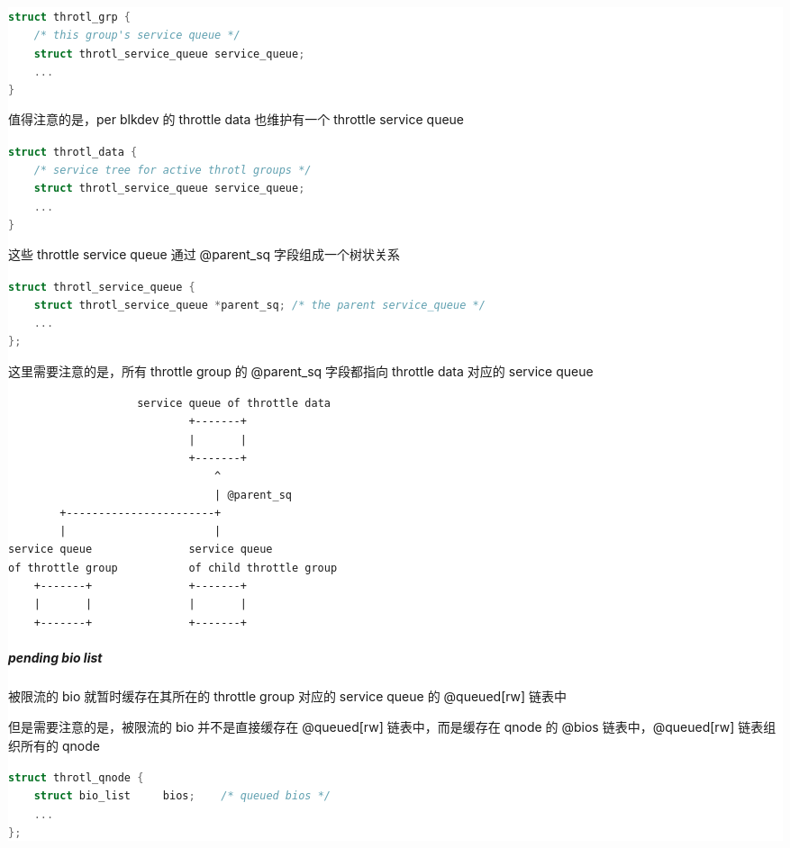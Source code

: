 ```c
struct throtl_grp {
	/* this group's service queue */
	struct throtl_service_queue service_queue;
	...
}
```


值得注意的是，per blkdev 的 throttle data 也维护有一个 throttle service queue

```c
struct throtl_data {
	/* service tree for active throtl groups */
	struct throtl_service_queue service_queue;
	...
}
```


这些 throttle service queue 通过 @parent_sq 字段组成一个树状关系

```c
struct throtl_service_queue {
	struct throtl_service_queue *parent_sq; /* the parent service_queue */
	...
};
```

这里需要注意的是，所有 throttle group 的 @parent_sq 字段都指向 throttle data 对应的 service queue

```
                    service queue of throttle data
                            +-------+
                            |       |
                            +-------+
                                ^
                                | @parent_sq
        +-----------------------+
        |                       |
service queue               service queue
of throttle group           of child throttle group
    +-------+               +-------+
    |       |               |       |
    +-------+               +-------+

```


##### pending bio list

被限流的 bio 就暂时缓存在其所在的 throttle group 对应的 service queue 的 @queued[rw] 链表中

但是需要注意的是，被限流的 bio 并不是直接缓存在 @queued[rw] 链表中，而是缓存在 qnode 的 @bios 链表中，@queued[rw] 链表组织所有的 qnode

```c
struct throtl_qnode {
	struct bio_list		bios;	 /* queued bios */
	...
};
```
